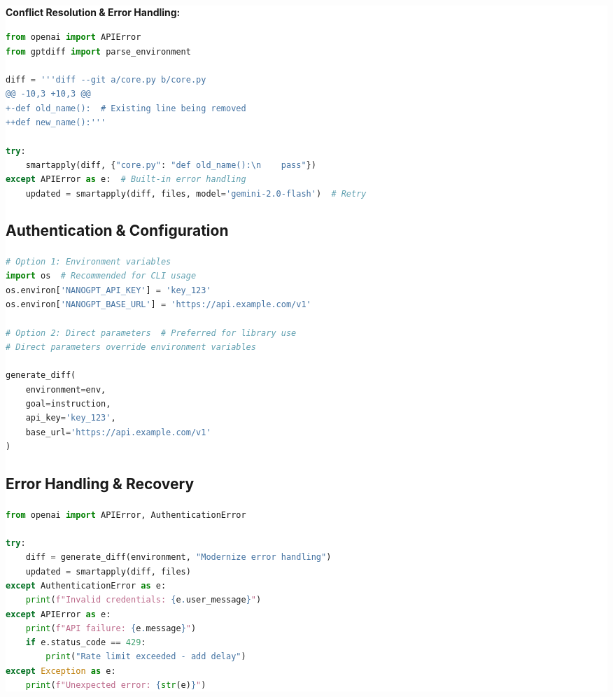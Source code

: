 **Conflict Resolution & Error Handling:**
```python
from openai import APIError
from gptdiff import parse_environment

diff = '''diff --git a/core.py b/core.py
@@ -10,3 +10,3 @@
+-def old_name():  # Existing line being removed
++def new_name():'''

try:
    smartapply(diff, {"core.py": "def old_name():\n    pass"}) 
except APIError as e:  # Built-in error handling
    updated = smartapply(diff, files, model='gemini-2.0-flash')  # Retry
```

## Authentication & Configuration
```python
# Option 1: Environment variables
import os  # Recommended for CLI usage
os.environ['NANOGPT_API_KEY'] = 'key_123'
os.environ['NANOGPT_BASE_URL'] = 'https://api.example.com/v1'

# Option 2: Direct parameters  # Preferred for library use
# Direct parameters override environment variables

generate_diff(
    environment=env,
    goal=instruction,
    api_key='key_123',
    base_url='https://api.example.com/v1'
)
```

## Error Handling & Recovery
```python
from openai import APIError, AuthenticationError

try:
    diff = generate_diff(environment, "Modernize error handling")
    updated = smartapply(diff, files)
except AuthenticationError as e:
    print(f"Invalid credentials: {e.user_message}")
except APIError as e:
    print(f"API failure: {e.message}")
    if e.status_code == 429:
        print("Rate limit exceeded - add delay")
except Exception as e:
    print(f"Unexpected error: {str(e)}")
```
